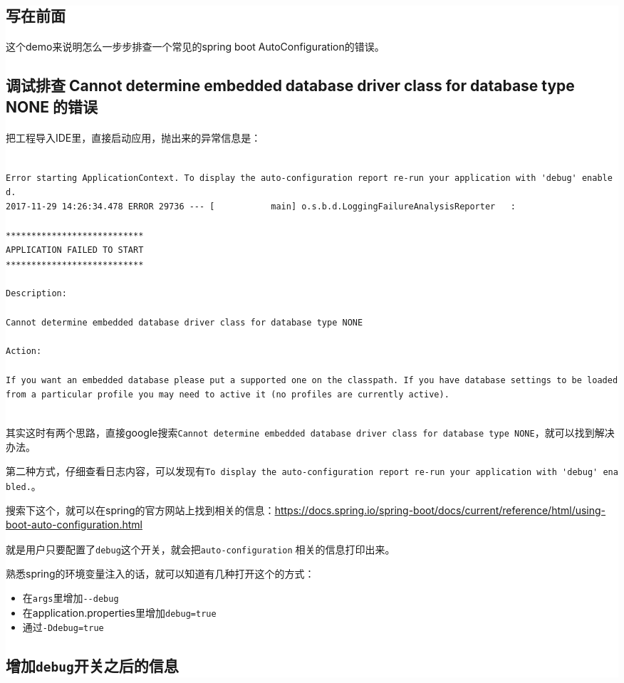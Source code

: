 

## 写在前面

这个demo来说明怎么一步步排查一个常见的spring boot AutoConfiguration的错误。

## 调试排查 Cannot determine embedded database driver class for database type NONE 的错误

把工程导入IDE里，直接启动应用，抛出来的异常信息是：

```

Error starting ApplicationContext. To display the auto-configuration report re-run your application with 'debug' enabled.
2017-11-29 14:26:34.478 ERROR 29736 --- [           main] o.s.b.d.LoggingFailureAnalysisReporter   :

***************************
APPLICATION FAILED TO START
***************************

Description:

Cannot determine embedded database driver class for database type NONE

Action:

If you want an embedded database please put a supported one on the classpath. If you have database settings to be loaded from a particular profile you may need to active it (no profiles are currently active).


```

其实这时有两个思路，直接google搜索`Cannot determine embedded database driver class for database type NONE`，就可以找到解决办法。

第二种方式，仔细查看日志内容，可以发现有`To display the auto-configuration report re-run your application with 'debug' enabled.`。

搜索下这个，就可以在spring的官方网站上找到相关的信息：https://docs.spring.io/spring-boot/docs/current/reference/html/using-boot-auto-configuration.html

就是用户只要配置了`debug`这个开关，就会把`auto-configuration` 相关的信息打印出来。

熟悉spring的环境变量注入的话，就可以知道有几种打开这个的方式：

* 在`args`里增加`--debug`
* 在application.properties里增加`debug=true`
* 通过`-Ddebug=true`

## 增加`debug`开关之后的信息
